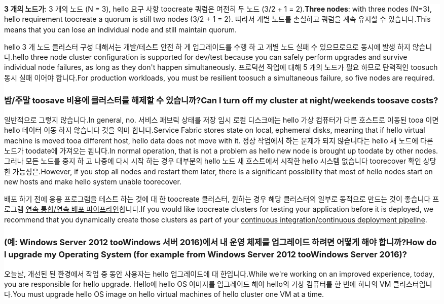 <span data-ttu-id="90cd0-151">**3 개의 노드가**: 3 개의 노드 (N = 3), hello 요구 사항 toocreate 쿼럼은 여전히 두 노드 (3/2 + 1 = 2).</span><span class="sxs-lookup"><span data-stu-id="90cd0-151">**Three nodes**: with three nodes (N=3), hello requirement toocreate a quorum is still two nodes (3/2 + 1 = 2).</span></span> <span data-ttu-id="90cd0-152">따라서 개별 노드를 손실하고 쿼럼을 계속 유지할 수 있습니다.</span><span class="sxs-lookup"><span data-stu-id="90cd0-152">This means that you can lose an individual node and still maintain quorum.</span></span>

<span data-ttu-id="90cd0-153">hello 3 개 노드 클러스터 구성 대해서는 개발/테스트 안전 하 게 업그레이드를 수행 하 고 개별 노드 실패 수 있으므로으로 동시에 발생 하지 않습니다.</span><span class="sxs-lookup"><span data-stu-id="90cd0-153">hello three node cluster configuration is supported for dev/test because you can safely perform upgrades and survive individual node failures, as long as they don't happen simultaneously.</span></span> <span data-ttu-id="90cd0-154">프로덕션 작업에 대해 5 개의 노드가 필요 하므로 탄력적인 toosuch 동시 실패 이어야 합니다.</span><span class="sxs-lookup"><span data-stu-id="90cd0-154">For production workloads, you must be resilient toosuch a simultaneous failure, so five nodes are required.</span></span>

### <a name="can-i-turn-off-my-cluster-at-nightweekends-toosave-costs"></a><span data-ttu-id="90cd0-155">밤/주말 toosave 비용에 클러스터를 해제할 수 있습니까?</span><span class="sxs-lookup"><span data-stu-id="90cd0-155">Can I turn off my cluster at night/weekends toosave costs?</span></span>

<span data-ttu-id="90cd0-156">일반적으로 그렇지 않습니다.</span><span class="sxs-lookup"><span data-stu-id="90cd0-156">In general, no.</span></span> <span data-ttu-id="90cd0-157">서비스 패브릭 상태를 저장 임시 로컬 디스크에는 hello 가상 컴퓨터가 다른 호스트로 이동된 tooa 이면 hello 데이터 이동 하지 않습니다 것을 의미 합니다.</span><span class="sxs-lookup"><span data-stu-id="90cd0-157">Service Fabric stores state on local, ephemeral disks, meaning that if hello virtual machine is moved tooa different host, hello data does not move with it.</span></span> <span data-ttu-id="90cd0-158">정상 작업에서 하는 문제가 되지 않습니다는 hello 새 노드에 다른 노드가 toodate에 가져오는 됩니다.</span><span class="sxs-lookup"><span data-stu-id="90cd0-158">In normal operation, that is not a problem as hello new node is brought up toodate by other nodes.</span></span> <span data-ttu-id="90cd0-159">그러나 모든 노드를 중지 하 고 나중에 다시 시작 하는 경우 대부분의 hello 노드 새 호스트에서 시작한 hello 시스템 없습니다 toorecover 확인 상당한 가능성은.</span><span class="sxs-lookup"><span data-stu-id="90cd0-159">However, if you stop all nodes and restart them later, there is a significant possibility that most of hello nodes start on new hosts and make hello system unable toorecover.</span></span>

<span data-ttu-id="90cd0-160">배포 하기 전에 응용 프로그램을 테스트 하는 것에 대 한 toocreate 클러스터, 원하는 경우 해당 클러스터의 일부로 동적으로 만드는 것이 좋습니다 프로그램 [연속 통합/연속 배포 파이프라인](service-fabric-set-up-continuous-integration.md)합니다.</span><span class="sxs-lookup"><span data-stu-id="90cd0-160">If you would like toocreate clusters for testing your application before it is deployed, we recommend that you dynamically create those clusters as part of your [continuous integration/continuous deployment pipeline](service-fabric-set-up-continuous-integration.md).</span></span>


### <a name="how-do-i-upgrade-my-operating-system-for-example-from-windows-server-2012-toowindows-server-2016"></a><span data-ttu-id="90cd0-161">(예: Windows Server 2012 tooWindows 서버 2016)에서 내 운영 체제를 업그레이드 하려면 어떻게 해야 합니까?</span><span class="sxs-lookup"><span data-stu-id="90cd0-161">How do I upgrade my Operating System (for example from Windows Server 2012 tooWindows Server 2016)?</span></span>

<span data-ttu-id="90cd0-162">오늘날, 개선된 된 환경에서 작업 중 동안 사용자는 hello 업그레이드에 대 한입니다.</span><span class="sxs-lookup"><span data-stu-id="90cd0-162">While we're working on an improved experience, today, you are responsible for hello upgrade.</span></span> <span data-ttu-id="90cd0-163">Hello에 hello OS 이미지를 업그레이드 해야 hello의 가상 컴퓨터를 한 번에 하나의 VM 클러스터입니다.</span><span class="sxs-lookup"><span data-stu-id="90cd0-163">You must upgrade hello OS image on hello virtual machines of hello cluster one VM at a time.</span></span> 
